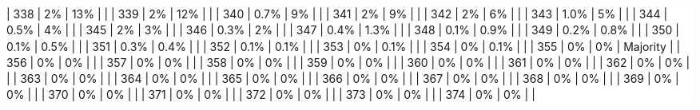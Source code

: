 | 338 | 2% | 13% |  |
| 339 | 2% | 12% |  |
| 340 | 0.7% | 9% |  |
| 341 | 2% | 9% |  |
| 342 | 2% | 6% |  |
| 343 | 1.0% | 5% |  |
| 344 | 0.5% | 4% |  |
| 345 | 2% | 3% |  |
| 346 | 0.3% | 2% |  |
| 347 | 0.4% | 1.3% |  |
| 348 | 0.1% | 0.9% |  |
| 349 | 0.2% | 0.8% |  |
| 350 | 0.1% | 0.5% |  |
| 351 | 0.3% | 0.4% |  |
| 352 | 0.1% | 0.1% |  |
| 353 | 0% | 0.1% |  |
| 354 | 0% | 0.1% |  |
| 355 | 0% | 0% | Majority |
| 356 | 0% | 0% |  |
| 357 | 0% | 0% |  |
| 358 | 0% | 0% |  |
| 359 | 0% | 0% |  |
| 360 | 0% | 0% |  |
| 361 | 0% | 0% |  |
| 362 | 0% | 0% |  |
| 363 | 0% | 0% |  |
| 364 | 0% | 0% |  |
| 365 | 0% | 0% |  |
| 366 | 0% | 0% |  |
| 367 | 0% | 0% |  |
| 368 | 0% | 0% |  |
| 369 | 0% | 0% |  |
| 370 | 0% | 0% |  |
| 371 | 0% | 0% |  |
| 372 | 0% | 0% |  |
| 373 | 0% | 0% |  |
| 374 | 0% | 0% |  |